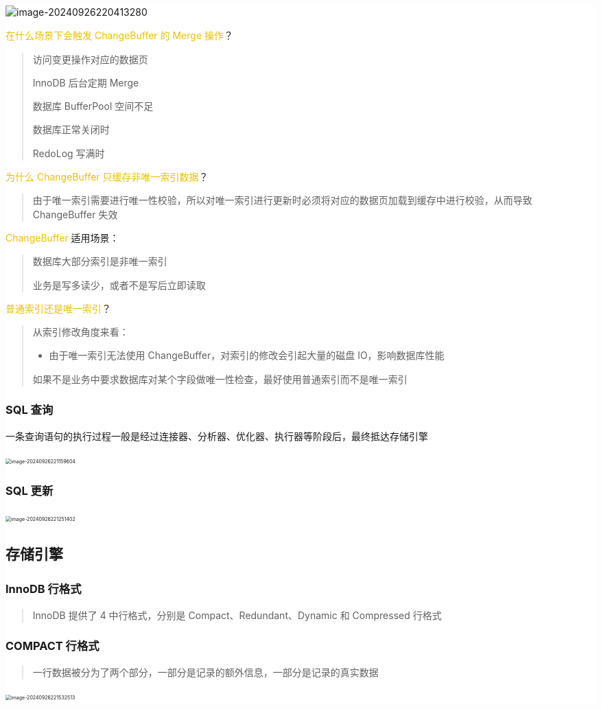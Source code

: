 ![image-20240926220413280](https://zhzcc.oss-cn-hangzhou.aliyuncs.com/202409262204470.png)

<font color='each'>在什么场景下会触发 ChangeBuffer 的 Merge 操作</font>？

> 访问变更操作对应的数据页
>
> InnoDB 后台定期 Merge
>
> 数据库 BufferPool 空间不足
>
> 数据库正常关闭时
>
> RedoLog 写满时

<font color='each'>为什么 ChangeBuffer 只缓存非唯一索引数据</font>？

> 由于唯一索引需要进行唯一性校验，所以对唯一索引进行更新时必须将对应的数据页加载到缓存中进行校验，从而导致 ChangeBuffer 失效

<font color='each'>ChangeBuffer</font> 适用场景：

> 数据库大部分索引是非唯一索引
>
> 业务是写多读少，或者不是写后立即读取

<font color='each'>普通索引还是唯一索引</font>？

> 从索引修改角度来看：
>
> * 由于唯一索引无法使用 ChangeBuffer，对索引的修改会引起大量的磁盘 IO，影响数据库性能
>
> 如果不是业务中要求数据库对某个字段做唯一性检查，最好使用普通索引而不是唯一索引

### SQL 查询

一条查询语句的执行过程一般是经过连接器、分析器、优化器、执行器等阶段后，最终抵达存储引擎

<img src="https://zhzcc.oss-cn-hangzhou.aliyuncs.com/202409262211835.png" alt="image-20240926221159604" style="zoom:50%;" />

### SQL 更新

<img src="https://zhzcc.oss-cn-hangzhou.aliyuncs.com/202409262212636.png" alt="image-20240926221251402" style="zoom:50%;" />

## 存储引擎

### InnoDB 行格式

> InnoDB 提供了 4 中行格式，分别是 Compact、Redundant、Dynamic 和 Compressed 行格式

### COMPACT 行格式

> 一行数据被分为了两个部分，一部分是记录的额外信息，一部分是记录的真实数据

<img src="https://zhzcc.oss-cn-hangzhou.aliyuncs.com/202409262215603.png" alt="image-20240926221532513" style="zoom:50%;" />
